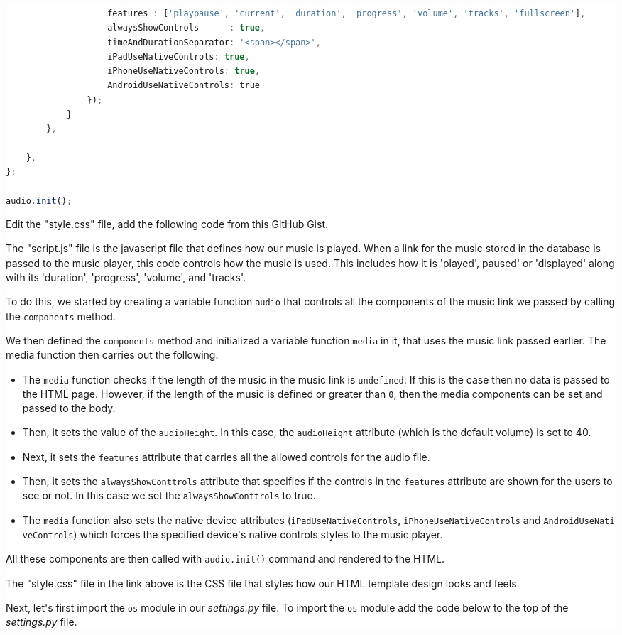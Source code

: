 ```JavaScript
                    features : ['playpause', 'current', 'duration', 'progress', 'volume', 'tracks', 'fullscreen'],
                    alwaysShowControls      : true,
                    timeAndDurationSeparator: '<span></span>',
                    iPadUseNativeControls: true,
                    iPhoneUseNativeControls: true,
                    AndroidUseNativeControls: true                
                });            
            }        
        },
            
    },
};

audio.init();
```

Edit the "style.css" file, add the following code from this [GitHub Gist](https://gist.github.com/Chukslord1/f65093cd9b16fff56e68903259887299).

The "script.js" file is the javascript file that defines how our music is played. When a link for the music stored in the database is passed to the music player, this code controls how the music is used. This includes how it is 'played', paused' or 'displayed' along with  its 'duration', 'progress', 'volume', and 'tracks'. 

To do this, we started by creating a variable function `audio` that controls all the components of the music link we passed by calling the `components` method. 

We then defined the `components` method and initialized a variable function `media` in it, that uses the music link passed earlier. The media function then carries out the following:

- The `media` function checks if the length of the music in the music link is `undefined`. If this is the case then no data is passed to the HTML page. However, if the length of the music is defined or greater than `0`, then the media components can be set and passed to the body. 

- Then, it sets the value of the `audioHeight`. In this case, the `audioHeight` attribute (which is the default volume) is set to 40.

- Next, it sets the `features` attribute that carries all the allowed controls for the audio file.

- Then, it sets the `alwaysShowConttrols` attribute that specifies if the controls in the `features` attribute are shown for the users to see or not. In this case we set the `alwaysShowConttrols` to true. 

- The `media` function also sets the native device attributes (`iPadUseNativeControls`, `iPhoneUseNativeControls` and `AndroidUseNativeControls`) which forces the specified device's native controls styles to the music player.

All these components are then called with `audio.init()` command and rendered to the HTML.

The "style.css" file in the link above is the CSS file that styles how our HTML template design looks and feels.

Next, let's first import the `os` module in our *settings.py* file. To import the `os` module add the code below to the top of the *settings.py* file.
